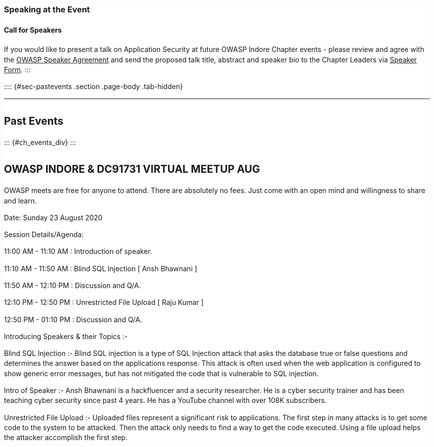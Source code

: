 ### Speaking at the Event

#### Call for Speakers

If you would like to present a talk on Application Security at future
OWASP Indore Chapter events - please review and agree with the [OWASP
Speaker Agreement](../www-policy/legal/speaker-agreement-2.html) and
send the proposed talk title, abstract and speaker bio to the Chapter
Leaders via [Speaker
Form](https://docs.google.com/forms/d/e/1FAIpQLSdKvScszAknOQAl40lm-4NJSkvWU9VJxK0kwPSsTntO_ysCLA/viewform).
:::

:::: {#sec-pastevents .section .page-body .tab-hidden}

------------------------------------------------------------------------

## Past Events

::: {#ch_events_div}
:::

## OWASP INDORE & DC91731 VIRTUAL MEETUP AUG

OWASP meets are free for anyone to attend. There are absolutely no fees.
Just come with an open mind and willingness to share and learn.

Date: Sunday 23 August 2020

Session Details/Agenda:

11:00 AM - 11:10 AM : Introduction of speaker.

11:10 AM - 11:50 AM : Blind SQL Injection \[ Ansh Bhawnani \]

11:50 AM - 12:10 PM : Discussion and Q/A.

12:10 PM - 12:50 PM : Unrestricted File Upload \[ Raju Kumar \]

12:50 PM - 01:10 PM : Discussion and Q/A.

Introducing Speakers & their Topics :-

Blind SQL Injection :- Blind SQL injection is a type of SQL Injection
attack that asks the database true or false questions and determines the
answer based on the applications response. This attack is often used
when the web application is configured to show generic error messages,
but has not mitigated the code that is vulnerable to SQL injection.

Intro of Speaker :- Ansh Bhawnani is a hackfluencer and a security
researcher. He is a cyber security trainer and has been teaching cyber
security since past 4 years. He has a YouTube channel with over 108K
subscribers.

Unrestricted File Upload :- Uploaded files represent a significant risk
to applications. The first step in many attacks is to get some code to
the system to be attacked. Then the attack only needs to find a way to
get the code executed. Using a file upload helps the attacker accomplish
the first step.
